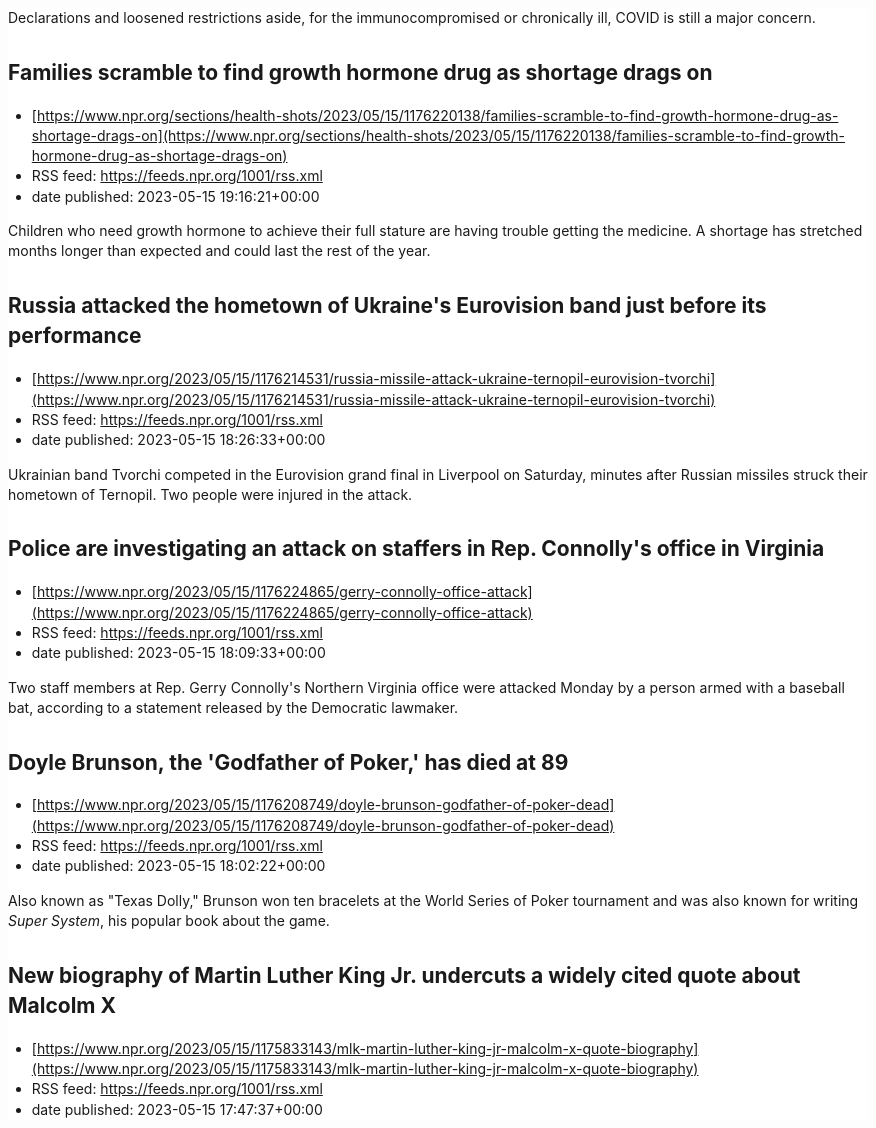 Declarations and loosened restrictions aside, for the immunocompromised or chronically ill, COVID is still a major concern.

## Families scramble to find growth hormone drug as shortage drags on
 - [https://www.npr.org/sections/health-shots/2023/05/15/1176220138/families-scramble-to-find-growth-hormone-drug-as-shortage-drags-on](https://www.npr.org/sections/health-shots/2023/05/15/1176220138/families-scramble-to-find-growth-hormone-drug-as-shortage-drags-on)
 - RSS feed: https://feeds.npr.org/1001/rss.xml
 - date published: 2023-05-15 19:16:21+00:00

Children who need growth hormone to achieve their full stature are having trouble getting the medicine. A shortage has stretched months longer than expected and could last the rest of the year.

## Russia attacked the hometown of Ukraine's Eurovision band just before its performance
 - [https://www.npr.org/2023/05/15/1176214531/russia-missile-attack-ukraine-ternopil-eurovision-tvorchi](https://www.npr.org/2023/05/15/1176214531/russia-missile-attack-ukraine-ternopil-eurovision-tvorchi)
 - RSS feed: https://feeds.npr.org/1001/rss.xml
 - date published: 2023-05-15 18:26:33+00:00

Ukrainian band Tvorchi competed in the Eurovision grand final in Liverpool on Saturday, minutes after Russian missiles struck their hometown of Ternopil. Two people were injured in the attack.

## Police are investigating an attack on staffers in Rep. Connolly's office in Virginia
 - [https://www.npr.org/2023/05/15/1176224865/gerry-connolly-office-attack](https://www.npr.org/2023/05/15/1176224865/gerry-connolly-office-attack)
 - RSS feed: https://feeds.npr.org/1001/rss.xml
 - date published: 2023-05-15 18:09:33+00:00

Two staff members at Rep. Gerry Connolly's Northern Virginia office were attacked Monday by a person armed with a baseball bat, according to a statement released by the Democratic lawmaker.

## Doyle Brunson, the 'Godfather of Poker,' has died at 89
 - [https://www.npr.org/2023/05/15/1176208749/doyle-brunson-godfather-of-poker-dead](https://www.npr.org/2023/05/15/1176208749/doyle-brunson-godfather-of-poker-dead)
 - RSS feed: https://feeds.npr.org/1001/rss.xml
 - date published: 2023-05-15 18:02:22+00:00

Also known as "Texas Dolly," Brunson won ten bracelets at the World Series of Poker tournament and was also known for writing <em>Super System</em>, his popular book about the game.

## New biography of Martin Luther King Jr. undercuts a widely cited quote about Malcolm X
 - [https://www.npr.org/2023/05/15/1175833143/mlk-martin-luther-king-jr-malcolm-x-quote-biography](https://www.npr.org/2023/05/15/1175833143/mlk-martin-luther-king-jr-malcolm-x-quote-biography)
 - RSS feed: https://feeds.npr.org/1001/rss.xml
 - date published: 2023-05-15 17:47:37+00:00
